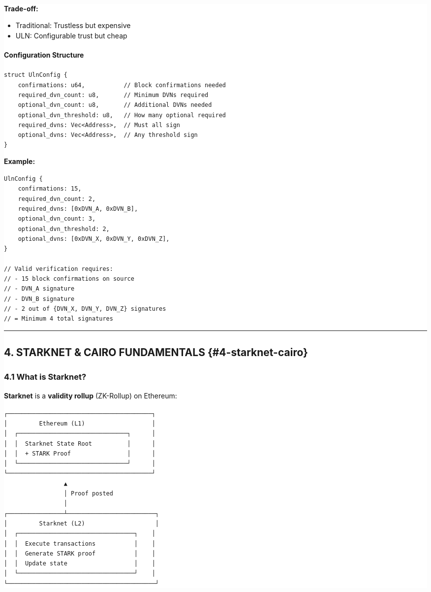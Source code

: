 **Trade-off:**
- Traditional: Trustless but expensive
- ULN: Configurable trust but cheap

#### Configuration Structure

```cairo
struct UlnConfig {
    confirmations: u64,           // Block confirmations needed
    required_dvn_count: u8,       // Minimum DVNs required
    optional_dvn_count: u8,       // Additional DVNs needed
    optional_dvn_threshold: u8,   // How many optional required
    required_dvns: Vec<Address>,  // Must all sign
    optional_dvns: Vec<Address>,  // Any threshold sign
}
```

**Example:**
```cairo
UlnConfig {
    confirmations: 15,
    required_dvn_count: 2,
    required_dvns: [0xDVN_A, 0xDVN_B],
    optional_dvn_count: 3,
    optional_dvn_threshold: 2,
    optional_dvns: [0xDVN_X, 0xDVN_Y, 0xDVN_Z],
}

// Valid verification requires:
// - 15 block confirmations on source
// - DVN_A signature
// - DVN_B signature
// - 2 out of {DVN_X, DVN_Y, DVN_Z} signatures
// = Minimum 4 total signatures
```

---

## 4. STARKNET & CAIRO FUNDAMENTALS {#4-starknet-cairo}

### 4.1 What is Starknet?

**Starknet** is a **validity rollup** (ZK-Rollup) on Ethereum:

```
┌─────────────────────────────────────────┐
│         Ethereum (L1)                   │
│  ┌───────────────────────────────┐      │
│  │  Starknet State Root          │      │
│  │  + STARK Proof                │      │
│  └───────────────────────────────┘      │
└─────────────────────────────────────────┘
                 ▲
                 │ Proof posted
                 │
┌────────────────┴─────────────────────────┐
│         Starknet (L2)                    │
│  ┌─────────────────────────────────┐    │
│  │  Execute transactions           │    │
│  │  Generate STARK proof           │    │
│  │  Update state                   │    │
│  └─────────────────────────────────┘    │
└──────────────────────────────────────────┘
```
